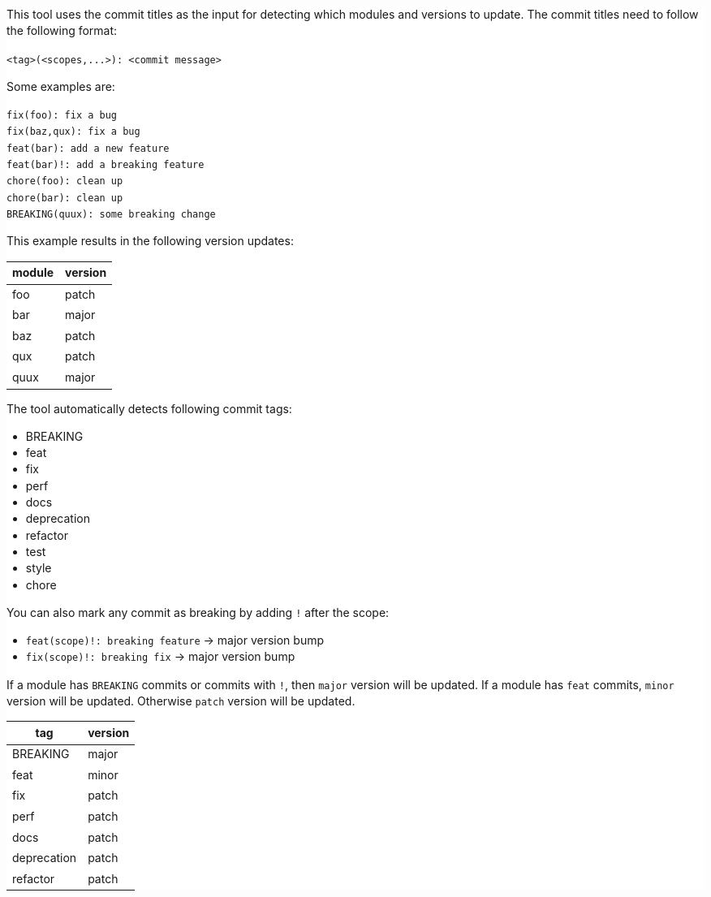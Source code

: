 This tool uses the commit titles as the input for detecting which modules and
versions to update. The commit titles need to follow the following format:

```
<tag>(<scopes,...>): <commit message>
```

Some examples are:

```
fix(foo): fix a bug
fix(baz,qux): fix a bug
feat(bar): add a new feature
feat(bar)!: add a breaking feature
chore(foo): clean up
chore(bar): clean up
BREAKING(quux): some breaking change
```

This example results in the following version updates:

| module | version |
| ------ | ------- |
| foo    | patch   |
| bar    | major   |
| baz    | patch   |
| qux    | patch   |
| quux   | major   |

The tool automatically detects following commit tags:

- BREAKING
- feat
- fix
- perf
- docs
- deprecation
- refactor
- test
- style
- chore

You can also mark any commit as breaking by adding `!` after the scope:

- `feat(scope)!: breaking feature` → major version bump
- `fix(scope)!: breaking fix` → major version bump

If a module has `BREAKING` commits or commits with `!`, then `major` version
will be updated. If a module has `feat` commits, `minor` version will be
updated. Otherwise `patch` version will be updated.

| tag         | version |
| ----------- | ------- |
| BREAKING    | major   |
| feat        | minor   |
| fix         | patch   |
| perf        | patch   |
| docs        | patch   |
| deprecation | patch   |
| refactor    | patch   |